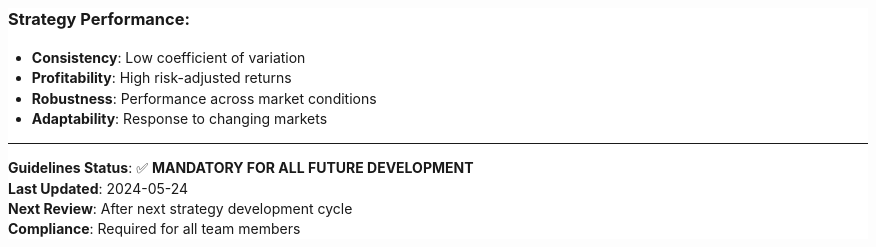 ### **Strategy Performance:**
- **Consistency**: Low coefficient of variation
- **Profitability**: High risk-adjusted returns
- **Robustness**: Performance across market conditions
- **Adaptability**: Response to changing markets

---

**Guidelines Status**: ✅ **MANDATORY FOR ALL FUTURE DEVELOPMENT**  
**Last Updated**: 2024-05-24  
**Next Review**: After next strategy development cycle  
**Compliance**: Required for all team members

